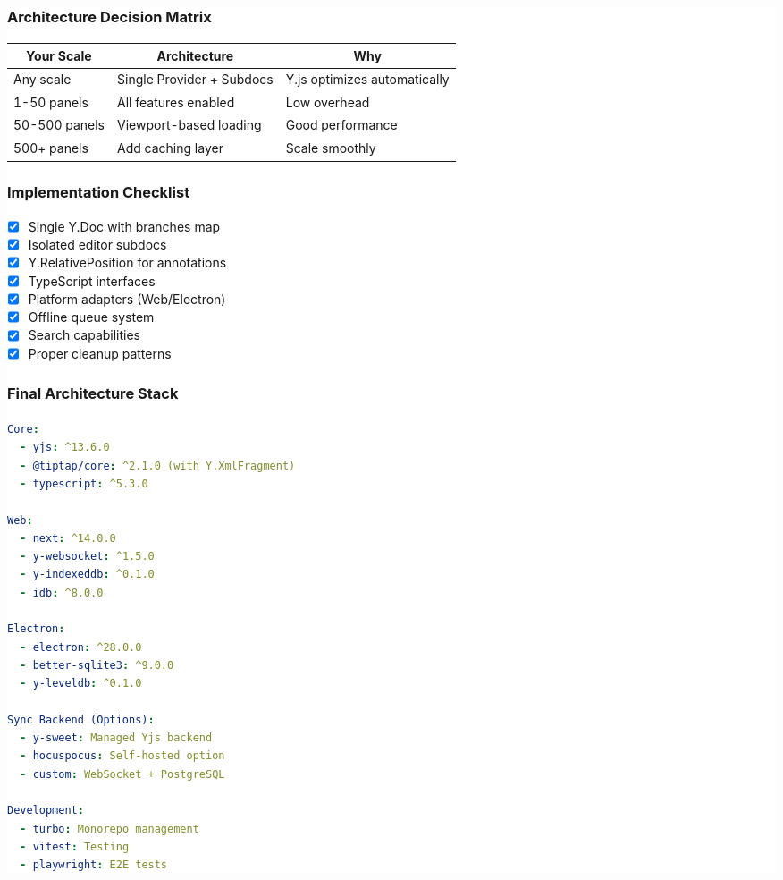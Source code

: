 ### Architecture Decision Matrix

| Your Scale | Architecture | Why |
|------------|--------------|-----|
| Any scale | Single Provider + Subdocs | Y.js optimizes automatically |
| 1-50 panels | All features enabled | Low overhead |
| 50-500 panels | Viewport-based loading | Good performance |
| 500+ panels | Add caching layer | Scale smoothly |

### Implementation Checklist

- [x] Single Y.Doc with branches map
- [x] Isolated editor subdocs
- [x] Y.RelativePosition for annotations
- [x] TypeScript interfaces
- [x] Platform adapters (Web/Electron)
- [x] Offline queue system
- [x] Search capabilities
- [x] Proper cleanup patterns

### Final Architecture Stack

```yaml
Core:
  - yjs: ^13.6.0
  - @tiptap/core: ^2.1.0 (with Y.XmlFragment)
  - typescript: ^5.3.0

Web:
  - next: ^14.0.0
  - y-websocket: ^1.5.0
  - y-indexeddb: ^0.1.0
  - idb: ^8.0.0

Electron:
  - electron: ^28.0.0
  - better-sqlite3: ^9.0.0
  - y-leveldb: ^0.1.0

Sync Backend (Options):
  - y-sweet: Managed Yjs backend
  - hocuspocus: Self-hosted option
  - custom: WebSocket + PostgreSQL

Development:
  - turbo: Monorepo management
  - vitest: Testing
  - playwright: E2E tests
```
